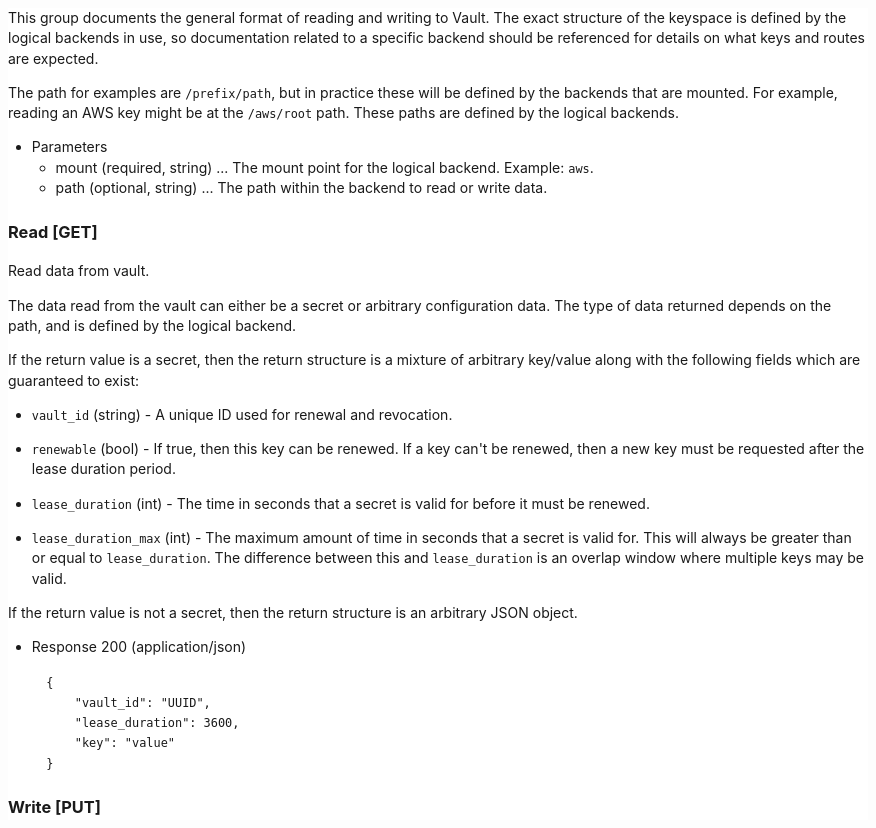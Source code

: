 This group documents the general format of reading and writing
to Vault. The exact structure of the keyspace is defined by the
logical backends in use, so documentation related to
a specific backend should be referenced for details on what keys
and routes are expected.

The path for examples are `/prefix/path`, but in practice
these will be defined by the backends that are mounted. For
example, reading an AWS key might be at the `/aws/root` path.
These paths are defined by the logical backends.

+ Parameters
    + mount (required, string) ... The mount point for the
      logical backend. Example: `aws`.
    + path (optional, string) ... The path within the backend
      to read or write data.

### Read [GET]

Read data from vault.

The data read from the vault can either be a secret or
arbitrary configuration data. The type of data returned
depends on the path, and is defined by the logical backend.

If the return value is a secret, then the return structure
is a mixture of arbitrary key/value along with the following
fields which are guaranteed to exist:

- `vault_id` (string) - A unique ID used for renewal and
  revocation.

- `renewable` (bool) - If true, then this key can be renewed.
  If a key can't be renewed, then a new key must be requested
  after the lease duration period.

- `lease_duration` (int) - The time in seconds that a secret is
  valid for before it must be renewed.

- `lease_duration_max` (int) - The maximum amount of time in
  seconds that a secret is valid for. This will always be
  greater than or equal to `lease_duration`. The difference
  between this and `lease_duration` is an overlap window
  where multiple keys may be valid.

If the return value is not a secret, then the return structure
is an arbitrary JSON object.

+ Response 200 (application/json)

        {
            "vault_id": "UUID",
            "lease_duration": 3600,
            "key": "value"
        }

### Write [PUT]
